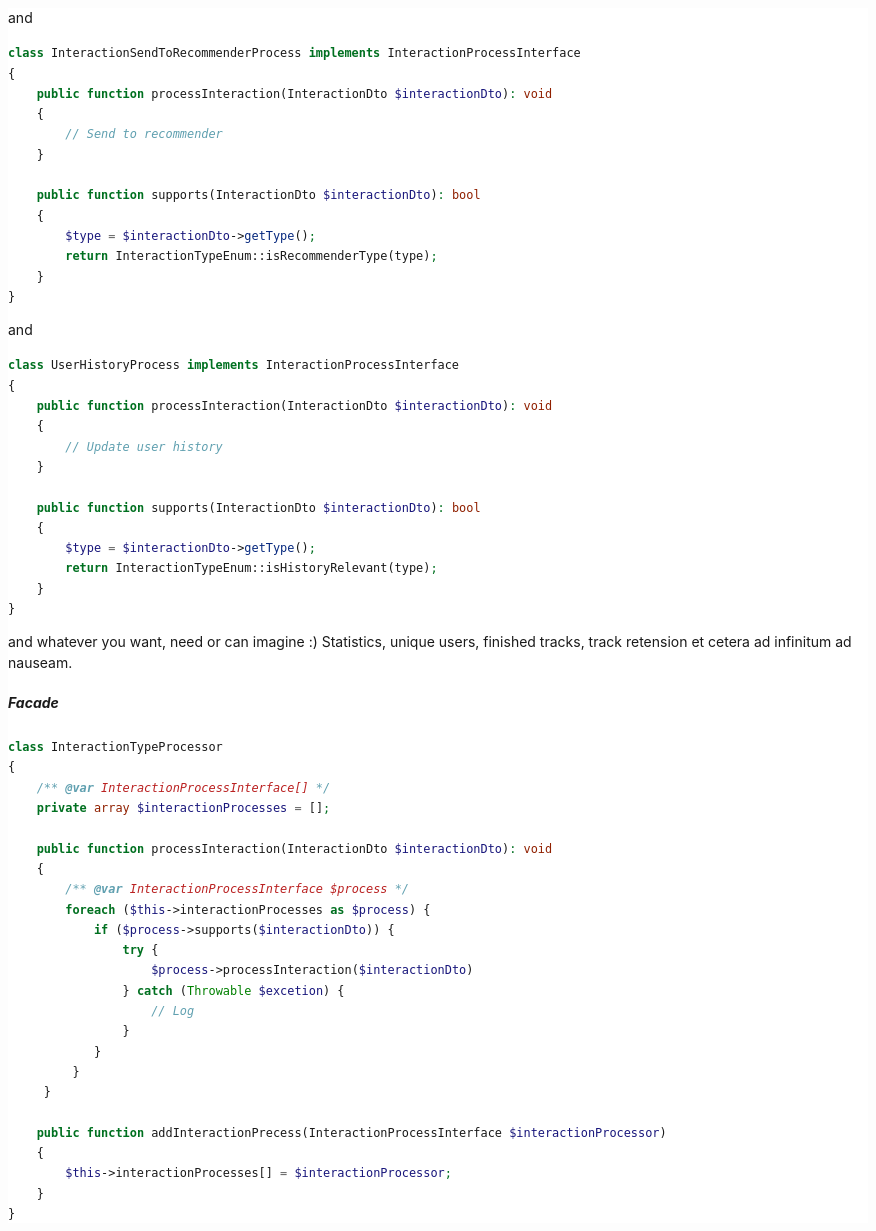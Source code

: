and 

``` php
class InteractionSendToRecommenderProcess implements InteractionProcessInterface  
{  
    public function processInteraction(InteractionDto $interactionDto): void  
    {  
        // Send to recommender 
    }
    
    public function supports(InteractionDto $interactionDto): bool  
    {  
	    $type = $interactionDto->getType();
		return InteractionTypeEnum::isRecommenderType(type);  
    }
}
```

and

``` php
class UserHistoryProcess implements InteractionProcessInterface  
{  
    public function processInteraction(InteractionDto $interactionDto): void  
    {  
        // Update user history
    }
    
    public function supports(InteractionDto $interactionDto): bool  
    {  
	    $type = $interactionDto->getType();
		return InteractionTypeEnum::isHistoryRelevant(type);  
    }
}
```

and whatever you want, need or can imagine :) Statistics, unique users, finished tracks, track retension et cetera ad infinitum ad nauseam.

##### Facade

``` php
class InteractionTypeProcessor  
{  
    /** @var InteractionProcessInterface[] */  
    private array $interactionProcesses = [];
    
    public function processInteraction(InteractionDto $interactionDto): void  
    {  
        /** @var InteractionProcessInterface $process */  
        foreach ($this->interactionProcesses as $process) {  
            if ($process->supports($interactionDto)) {
	            try {
		            $process->processInteraction($interactionDto)
	            } catch (Throwable $excetion) {
		            // Log
	            }
            }
		 }
	 }

    public function addInteractionPrecess(InteractionProcessInterface $interactionProcessor)  
    {
	    $this->interactionProcesses[] = $interactionProcessor;  
    }
}
```
